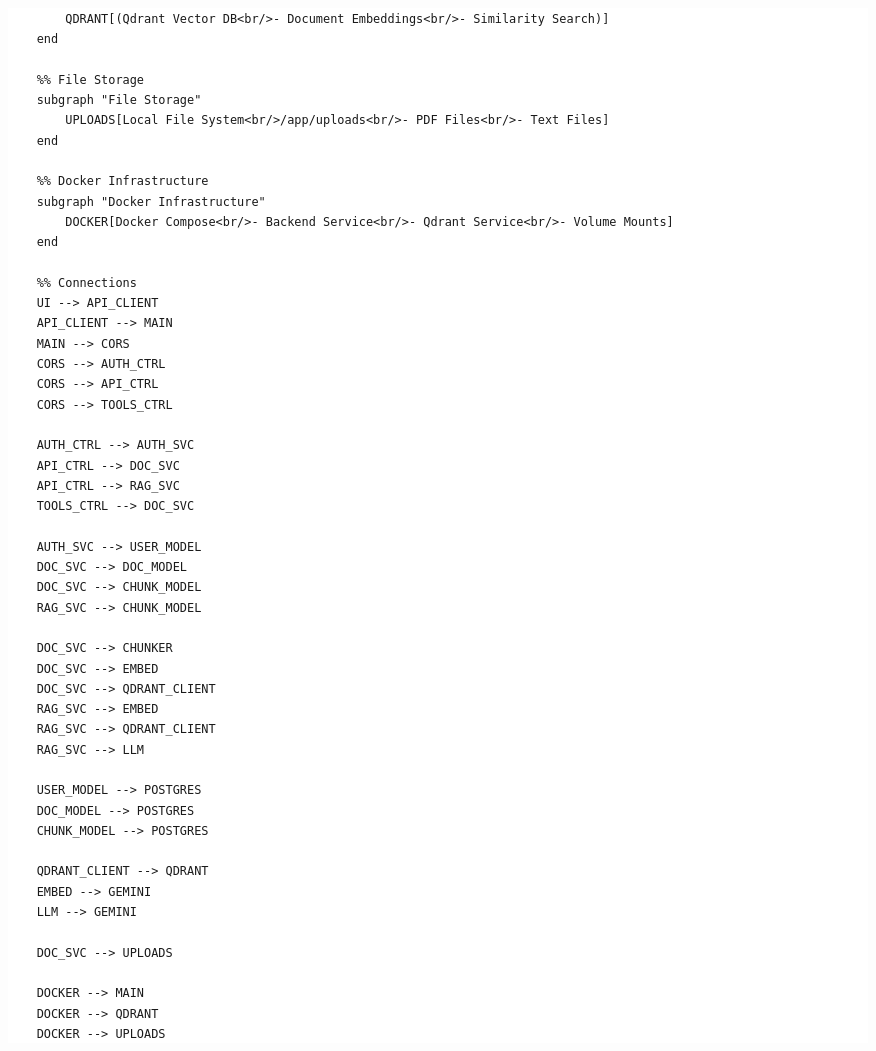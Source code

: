 ```mermaid
        QDRANT[(Qdrant Vector DB<br/>- Document Embeddings<br/>- Similarity Search)]
    end

    %% File Storage
    subgraph "File Storage"
        UPLOADS[Local File System<br/>/app/uploads<br/>- PDF Files<br/>- Text Files]
    end

    %% Docker Infrastructure
    subgraph "Docker Infrastructure"
        DOCKER[Docker Compose<br/>- Backend Service<br/>- Qdrant Service<br/>- Volume Mounts]
    end

    %% Connections
    UI --> API_CLIENT
    API_CLIENT --> MAIN
    MAIN --> CORS
    CORS --> AUTH_CTRL
    CORS --> API_CTRL
    CORS --> TOOLS_CTRL
    
    AUTH_CTRL --> AUTH_SVC
    API_CTRL --> DOC_SVC
    API_CTRL --> RAG_SVC
    TOOLS_CTRL --> DOC_SVC
    
    AUTH_SVC --> USER_MODEL
    DOC_SVC --> DOC_MODEL
    DOC_SVC --> CHUNK_MODEL
    RAG_SVC --> CHUNK_MODEL
    
    DOC_SVC --> CHUNKER
    DOC_SVC --> EMBED
    DOC_SVC --> QDRANT_CLIENT
    RAG_SVC --> EMBED
    RAG_SVC --> QDRANT_CLIENT
    RAG_SVC --> LLM
    
    USER_MODEL --> POSTGRES
    DOC_MODEL --> POSTGRES
    CHUNK_MODEL --> POSTGRES
    
    QDRANT_CLIENT --> QDRANT
    EMBED --> GEMINI
    LLM --> GEMINI
    
    DOC_SVC --> UPLOADS
    
    DOCKER --> MAIN
    DOCKER --> QDRANT
    DOCKER --> UPLOADS
```
